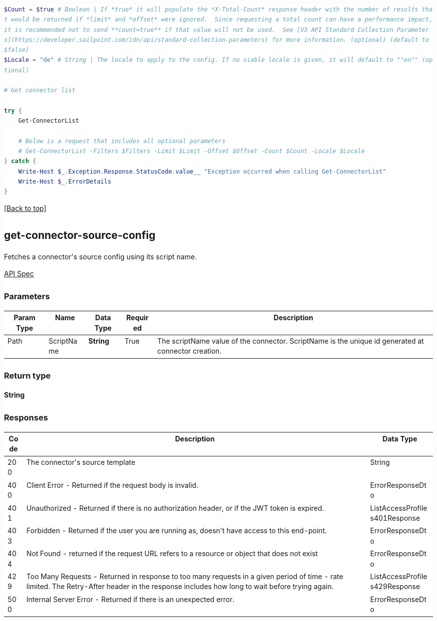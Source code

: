 ```powershell
$Count = $true # Boolean | If *true* it will populate the *X-Total-Count* response header with the number of results that would be returned if *limit* and *offset* were ignored.  Since requesting a total count can have a performance impact, it is recommended not to send **count=true** if that value will not be used.  See [V3 API Standard Collection Parameters](https://developer.sailpoint.com/idn/api/standard-collection-parameters) for more information. (optional) (default to $false)
$Locale = "de" # String | The locale to apply to the config. If no viable locale is given, it will default to ""en"" (optional)

# Get connector list

try {
    Get-ConnectorList

    # Below is a request that includes all optional parameters
    # Get-ConnectorList -Filters $Filters -Limit $Limit -Offset $Offset -Count $Count -Locale $Locale
} catch {
    Write-Host $_.Exception.Response.StatusCode.value__ "Exception occurred when calling Get-ConnectorList"
    Write-Host $_.ErrorDetails
}
```

[[Back to top]](#)

## get-connector-source-config

Fetches a connector's source config using its script name.

[API Spec](https://developer.sailpoint.com/docs/api/v3/get-connector-source-config)

### Parameters

| Param Type | Name | Data Type | Required | Description |
| --- | --- | --- | --- | --- |
| Path | ScriptName | **String** | True | The scriptName value of the connector. ScriptName is the unique id generated at connector creation. |

### Return type

**String**

### Responses

| Code | Description | Data Type |
| --- | --- | --- |
| 200 | The connector&#39;s source template | String |
| 400 | Client Error - Returned if the request body is invalid. | ErrorResponseDto |
| 401 | Unauthorized - Returned if there is no authorization header, or if the JWT token is expired. | ListAccessProfiles401Response |
| 403 | Forbidden - Returned if the user you are running as, doesn&#39;t have access to this end-point. | ErrorResponseDto |
| 404 | Not Found - returned if the request URL refers to a resource or object that does not exist | ErrorResponseDto |
| 429 | Too Many Requests - Returned in response to too many requests in a given period of time - rate limited. The Retry-After header in the response includes how long to wait before trying again. | ListAccessProfiles429Response |
| 500 | Internal Server Error - Returned if there is an unexpected error. | ErrorResponseDto |

